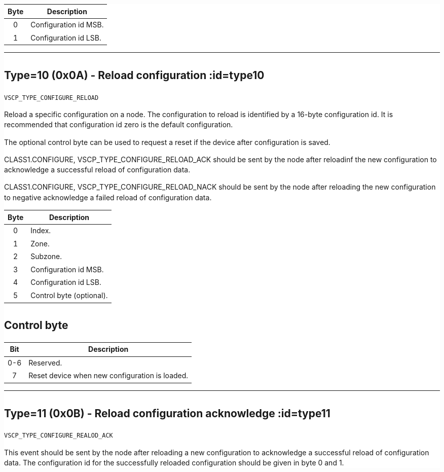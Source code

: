  | Byte | Description | 
 | :----: | ----------- | 
 | 0    | Configuration id MSB. | 
 | 1    | Configuration id LSB. |

----

## Type=10 (0x0A) - Reload configuration :id=type10
```
VSCP_TYPE_CONFIGURE_RELOAD
```
Reload a specific configuration on a node.  The configuration to reload is identified by a 16-byte configuration id. It is recommended that configuration id zero is the default configuration.

The optional control byte can be used to request a reset if the device after configuration is saved.

CLASS1.CONFIGURE, VSCP_TYPE_CONFIGURE_RELOAD_ACK should be sent by the node after reloadinf the new configuration to acknowledge a successful reload of configuration data.

CLASS1.CONFIGURE, VSCP_TYPE_CONFIGURE_RELOAD_NACK should be sent by the node after reloading the new configuration to negative acknowledge a failed reload of configuration data.

 | Byte | Description | 
 | :----: | ----------- | 
 | 0    | Index.                | 
 | 1    | Zone.                 | 
 | 2    | Subzone.              | 
 | 3    | Configuration id MSB. | 
 | 4    | Configuration id LSB. |
 | 5    | Control byte (optional). |

## Control byte

| Bit | Description | 
| :----: | ----------- | 
| 0-6    | Reserved.   | 
| 7    | Reset device when new configuration is loaded.   | 

----

## Type=11 (0x0B) - Reload configuration acknowledge :id=type11
```
VSCP_TYPE_CONFIGURE_REALOD_ACK
```
This event should be sent by the node after reloading a new configuration to acknowledge a successful reload of configuration data. The configuration id for the successfully reloaded configuration should be given in byte 0 and 1.
